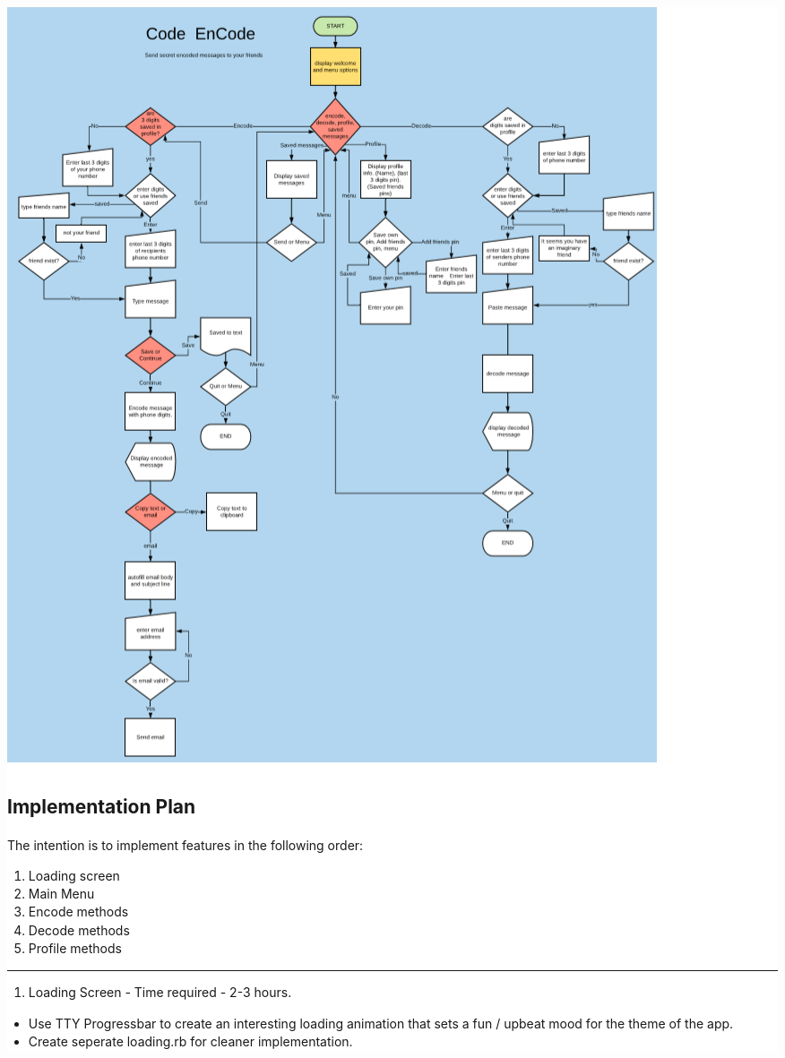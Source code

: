  ![control flow](./media/control-flow-diagram-image.png)


## Implementation Plan

The intention is to implement features in the following order:
1. Loading screen
2. Main Menu
3. Encode methods
4. Decode methods
5. Profile methods
-------------------
1. Loading Screen - Time required - 2-3 hours.
- Use TTY Progressbar to create an interesting loading animation that sets a fun / upbeat mood for the theme of the app. 
- Create seperate loading.rb for cleaner implementation.
